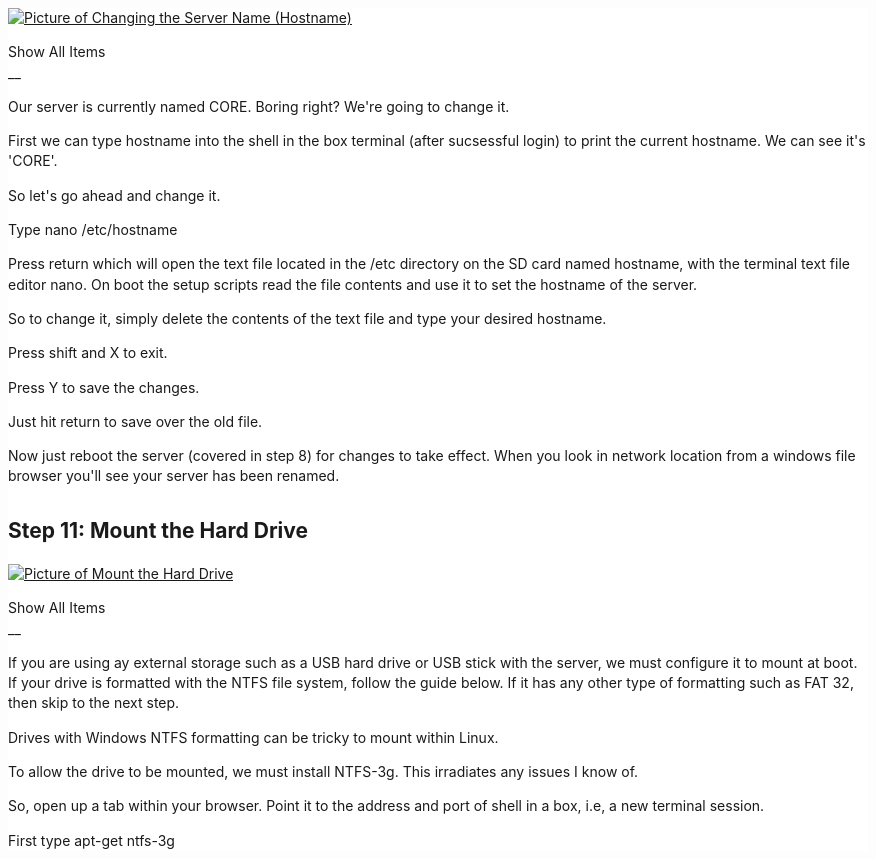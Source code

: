 [ ![Picture of Changing the Server Name \(Hostname\)](http://cdn.instructables.com/FDT/P8N5/HKJRZI9N/FDTP8N5HKJRZI9N.MEDIUM.jpg) ](/file/FDTP8N5HKJRZI9N/)

Show All Items  
__

Our server is currently named CORE. Boring right? We're going to change it.

First we can type hostname into the shell in the box terminal (after sucsessful login) to print the current hostname. We can see it's 'CORE'.

So let's go ahead and change it. 

Type nano /etc/hostname

Press return which will open the text file located in the /etc directory on the SD card named hostname, with the terminal text file editor nano. On boot the setup scripts read the file contents and use it to set the hostname of the server.

So to change it, simply delete the contents of the text file and type your desired hostname.

Press shift and X to exit.

 

Press Y to save the changes.

 

Just hit return to save over the old file.

 

Now just reboot the server (covered in step 8) for changes to take effect. When you look in network location from a windows file browser you'll see your server has been renamed.

## Step 11: Mount the Hard Drive

[ ![Picture of Mount the Hard Drive](http://cdn.instructables.com/FM1/HIXN/HJGE1N7O/FM1HIXNHJGE1N7O.MEDIUM.jpg) ](/file/FM1HIXNHJGE1N7O/)

Show All Items  
__

If you are using ay external storage such as a USB hard drive or USB stick with the server, we must configure it to mount at boot. If your drive is formatted with the NTFS file system, follow the guide below. If it has any other type of formatting such as FAT 32, then skip to the next step.

 

Drives with Windows NTFS formatting can be tricky to mount within Linux.

To allow the drive to be mounted, we must install NTFS-3g. This irradiates any issues I know of.

So, open up a tab within your browser. Point it to the address and port of shell in a box, i.e, a new terminal session.

 

First type apt-get ntfs-3g

 

   
